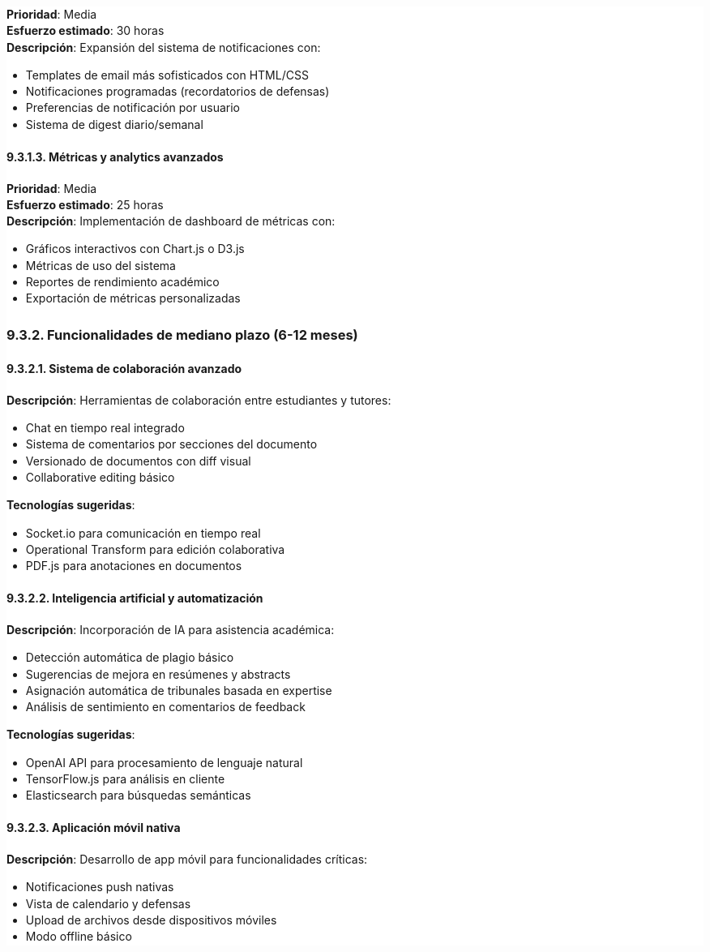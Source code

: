 **Prioridad**: Media  
**Esfuerzo estimado**: 30 horas  
**Descripción**: Expansión del sistema de notificaciones con:

- Templates de email más sofisticados con HTML/CSS
- Notificaciones programadas (recordatorios de defensas)
- Preferencias de notificación por usuario
- Sistema de digest diario/semanal

#### 9.3.1.3. Métricas y analytics avanzados

**Prioridad**: Media  
**Esfuerzo estimado**: 25 horas  
**Descripción**: Implementación de dashboard de métricas con:

- Gráficos interactivos con Chart.js o D3.js
- Métricas de uso del sistema
- Reportes de rendimiento académico
- Exportación de métricas personalizadas

### 9.3.2. Funcionalidades de mediano plazo (6-12 meses)

#### 9.3.2.1. Sistema de colaboración avanzado

**Descripción**: Herramientas de colaboración entre estudiantes y tutores:
- Chat en tiempo real integrado
- Sistema de comentarios por secciones del documento
- Versionado de documentos con diff visual
- Collaborative editing básico

**Tecnologías sugeridas**:
- Socket.io para comunicación en tiempo real
- Operational Transform para edición colaborativa
- PDF.js para anotaciones en documentos

#### 9.3.2.2. Inteligencia artificial y automatización

**Descripción**: Incorporación de IA para asistencia académica:
- Detección automática de plagio básico
- Sugerencias de mejora en resúmenes y abstracts
- Asignación automática de tribunales basada en expertise
- Análisis de sentimiento en comentarios de feedback

**Tecnologías sugeridas**:
- OpenAI API para procesamiento de lenguaje natural
- TensorFlow.js para análisis en cliente
- Elasticsearch para búsquedas semánticas

#### 9.3.2.3. Aplicación móvil nativa

**Descripción**: Desarrollo de app móvil para funcionalidades críticas:
- Notificaciones push nativas
- Vista de calendario y defensas
- Upload de archivos desde dispositivos móviles
- Modo offline básico
